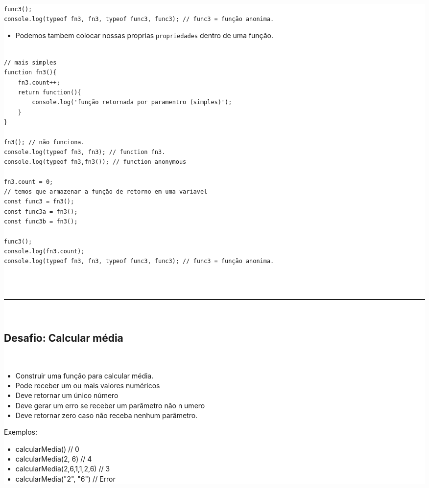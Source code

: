~~~
func3();
console.log(typeof fn3, fn3, typeof func3, func3); // func3 = função anonima.
~~~

- Podemos tambem colocar nossas proprias `propriedades` dentro de uma função.

~~~

// mais simples
function fn3(){
    fn3.count++;
    return function(){
        console.log('função retornada por paramentro (simples)');
    }
}

fn3(); // não funciona.
console.log(typeof fn3, fn3); // function fn3.
console.log(typeof fn3,fn3()); // function anonymous

fn3.count = 0;
// temos que armazenar a função de retorno em uma variavel
const func3 = fn3();
const func3a = fn3(); 
const func3b = fn3();

func3();
console.log(fn3.count);
console.log(typeof fn3, fn3, typeof func3, func3); // func3 = função anonima.


~~~


<br>
<hr>
<br>

## Desafio: Calcular média
<br>

- Construir uma função para calcular média.
- Pode receber um ou mais valores numéricos
- Deve retornar um único número
- Deve gerar um erro se receber um parâmetro não n umero
- Deve retornar zero caso não receba nenhum parâmetro.

Exemplos:

- calcularMedia() // 0 
- calcularMedia(2, 6) // 4
- calcularMedia(2,6,1,1,2,6) // 3
- calcularMedia("2", "6") // Error  
